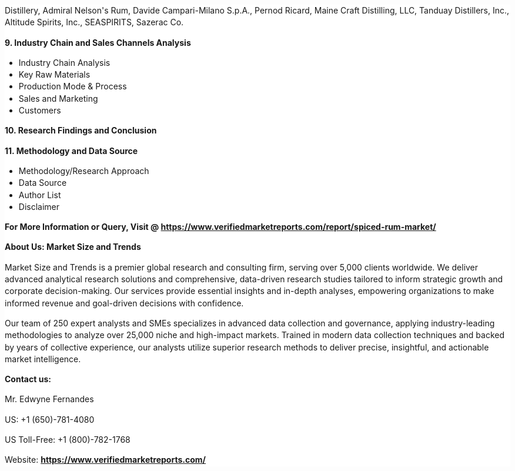 Distillery, Admiral Nelson's Rum, Davide Campari-Milano S.p.A., Pernod Ricard, Maine Craft Distilling, LLC, Tanduay Distillers, Inc., Altitude Spirits, Inc., SEASPIRITS, Sazerac Co.</strong></p><p><strong>9. Industry Chain and Sales Channels Analysis</strong></p><ul><li>Industry Chain Analysis</li><li>Key Raw Materials</li><li>Production Mode &amp; Process</li><li>Sales and Marketing</li><li>Customers</li></ul><p><strong>10. Research Findings and Conclusion</strong></p><p><strong>11. Methodology and Data Source</strong></p><ul><li>Methodology/Research Approach</li><li>Data Source</li><li>Author List</li><li>Disclaimer</li></ul></p><p><strong>For More Information or Query, Visit @ <a href="https://www.verifiedmarketreports.com/report/spiced-rum-market/">https://www.verifiedmarketreports.com/report/spiced-rum-market/</a></strong></p><p><strong>About Us: Market Size and Trends</strong></p><p>Market Size and Trends is a premier global research and consulting firm, serving over 5,000 clients worldwide. We deliver advanced analytical research solutions and comprehensive, data-driven research studies tailored to inform strategic growth and corporate decision-making. Our services provide essential insights and in-depth analyses, empowering organizations to make informed revenue and goal-driven decisions with confidence.</p><p>Our team of 250 expert analysts and SMEs specializes in advanced data collection and governance, applying industry-leading methodologies to analyze over 25,000 niche and high-impact markets. Trained in modern data collection techniques and backed by years of collective experience, our analysts utilize superior research methods to deliver precise, insightful, and actionable market intelligence.</p><p><strong>Contact us:</strong></p><p>Mr. Edwyne Fernandes</p><p>US: +1 (650)-781-4080</p><p>US Toll-Free: +1 (800)-782-1768</p><p>Website: <strong><a href="https://www.verifiedmarketreports.com/">https://www.verifiedmarketreports.com/</a></strong></p>
